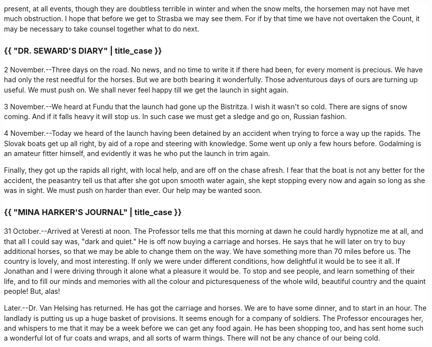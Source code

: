 present, at all events, though they are doubtless terrible in winter
and when the snow melts, the horsemen may not have met much
obstruction.  I hope that before we get to Strasba we may see them.
For if by that time we have not overtaken the Count, it may be
necessary to take counsel together what to do next.





### {{ "DR. SEWARD'S DIARY" | title_case }}

2 November.--Three days on the road.  No news, and no time to write it
if there had been, for every moment is precious.  We have had only the
rest needful for the horses.  But we are both bearing it wonderfully.
Those adventurous days of ours are turning up useful.  We must push
on.  We shall never feel happy till we get the launch in sight again.


3 November.--We heard at Fundu that the launch had gone up the
Bistritza.  I wish it wasn't so cold.  There are signs of snow coming.
And if it falls heavy it will stop us.  In such case we must get a
sledge and go on, Russian fashion.

4 November.--Today we heard of the launch having been detained by an
accident when trying to force a way up the rapids.  The Slovak boats
get up all right, by aid of a rope and steering with knowledge.  Some
went up only a few hours before.  Godalming is an amateur fitter
himself, and evidently it was he who put the launch in trim again.

Finally, they got up the rapids all right, with local help, and are off
on the chase afresh.  I fear that the boat is not any better for the
accident, the peasantry tell us that after she got upon smooth water
again, she kept stopping every now and again so long as she was in
sight.  We must push on harder than ever.  Our help may be wanted
soon.





### {{ "MINA HARKER'S JOURNAL" | title_case }}

31 October.--Arrived at Veresti at noon.  The Professor tells me that
this morning at dawn he could hardly hypnotize me at all, and that all
I could say was, "dark and quiet."  He is off now buying a carriage
and horses.  He says that he will later on try to buy additional
horses, so that we may be able to change them on the way.  We have
something more than 70 miles before us.  The country is lovely, and
most interesting.  If only we were under different conditions, how
delightful it would be to see it all.  If Jonathan and I were driving
through it alone what a pleasure it would be.  To stop and see people,
and learn something of their life, and to fill our minds and memories
with all the colour and picturesqueness of the whole wild, beautiful
country and the quaint people!  But, alas!


Later.--Dr. Van Helsing has returned.  He has got the carriage and
horses.  We are to have some dinner, and to start in an hour.  The
landlady is putting us up a huge basket of provisions.  It seems
enough for a company of soldiers.  The Professor encourages her, and
whispers to me that it may be a week before we can get any food again.
He has been shopping too, and has sent home such a wonderful lot of
fur coats and wraps, and all sorts of warm things.  There will not be
any chance of our being cold.
